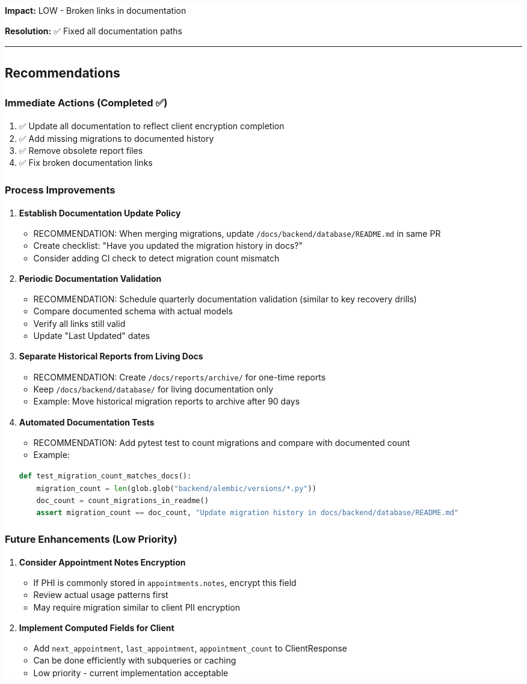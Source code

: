 **Impact:** LOW - Broken links in documentation

**Resolution:** ✅ Fixed all documentation paths

---

## Recommendations

### Immediate Actions (Completed ✅)

1. ✅ Update all documentation to reflect client encryption completion
2. ✅ Add missing migrations to documented history
3. ✅ Remove obsolete report files
4. ✅ Fix broken documentation links

### Process Improvements

1. **Establish Documentation Update Policy**
   - RECOMMENDATION: When merging migrations, update `/docs/backend/database/README.md` in same PR
   - Create checklist: "Have you updated the migration history in docs?"
   - Consider adding CI check to detect migration count mismatch

2. **Periodic Documentation Validation**
   - RECOMMENDATION: Schedule quarterly documentation validation (similar to key recovery drills)
   - Compare documented schema with actual models
   - Verify all links still valid
   - Update "Last Updated" dates

3. **Separate Historical Reports from Living Docs**
   - RECOMMENDATION: Create `/docs/reports/archive/` for one-time reports
   - Keep `/docs/backend/database/` for living documentation only
   - Example: Move historical migration reports to archive after 90 days

4. **Automated Documentation Tests**
   - RECOMMENDATION: Add pytest test to count migrations and compare with documented count
   - Example:
   ```python
   def test_migration_count_matches_docs():
       migration_count = len(glob.glob("backend/alembic/versions/*.py"))
       doc_count = count_migrations_in_readme()
       assert migration_count == doc_count, "Update migration history in docs/backend/database/README.md"
   ```

### Future Enhancements (Low Priority)

1. **Consider Appointment Notes Encryption**
   - If PHI is commonly stored in `appointments.notes`, encrypt this field
   - Review actual usage patterns first
   - May require migration similar to client PII encryption

2. **Implement Computed Fields for Client**
   - Add `next_appointment`, `last_appointment`, `appointment_count` to ClientResponse
   - Can be done efficiently with subqueries or caching
   - Low priority - current implementation acceptable
